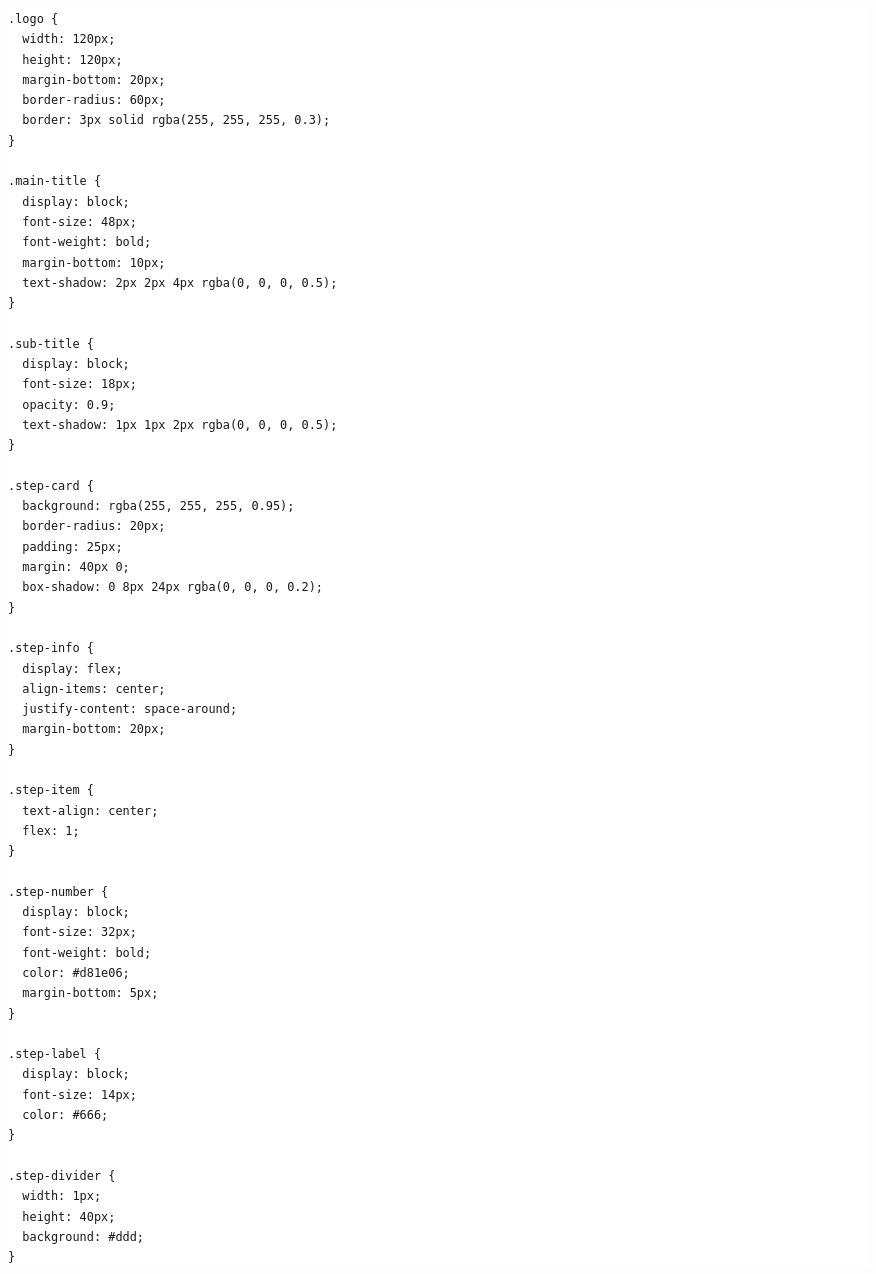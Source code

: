 ```wxss:miniprogram/pages/index/index.wxss
.logo {
  width: 120px;
  height: 120px;
  margin-bottom: 20px;
  border-radius: 60px;
  border: 3px solid rgba(255, 255, 255, 0.3);
}

.main-title {
  display: block;
  font-size: 48px;
  font-weight: bold;
  margin-bottom: 10px;
  text-shadow: 2px 2px 4px rgba(0, 0, 0, 0.5);
}

.sub-title {
  display: block;
  font-size: 18px;
  opacity: 0.9;
  text-shadow: 1px 1px 2px rgba(0, 0, 0, 0.5);
}

.step-card {
  background: rgba(255, 255, 255, 0.95);
  border-radius: 20px;
  padding: 25px;
  margin: 40px 0;
  box-shadow: 0 8px 24px rgba(0, 0, 0, 0.2);
}

.step-info {
  display: flex;
  align-items: center;
  justify-content: space-around;
  margin-bottom: 20px;
}

.step-item {
  text-align: center;
  flex: 1;
}

.step-number {
  display: block;
  font-size: 32px;
  font-weight: bold;
  color: #d81e06;
  margin-bottom: 5px;
}

.step-label {
  display: block;
  font-size: 14px;
  color: #666;
}

.step-divider {
  width: 1px;
  height: 40px;
  background: #ddd;
}

```